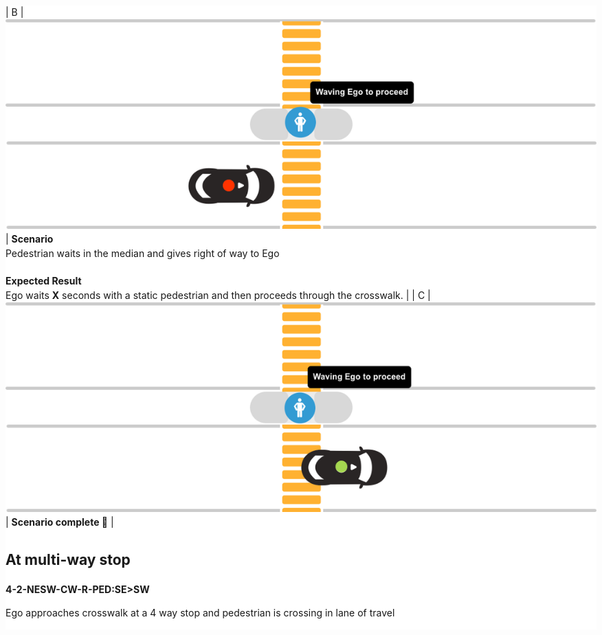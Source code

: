 |  B  | ![Divided road and a pedestrian from left and giving right of way-B](./images/CW-08-B.png) | **Scenario** <br> Pedestrian waits in the median and gives right of way to Ego <br><br> **Expected Result** <br> Ego waits **X** seconds with a static pedestrian and then proceeds through the crosswalk.  |
|  C  | ![Divided road and a pedestrian from left and giving right of way-C](./images/CW-08-C.png) | **Scenario complete 🎉** |


## At multi-way stop
**4-2-NESW-CW-R-PED:SE>SW**

Ego approaches crosswalk at a 4 way stop and pedestrian is crossing in lane of travel

|    |                                    |          |
| -- | ---------------------------------- | -------- |